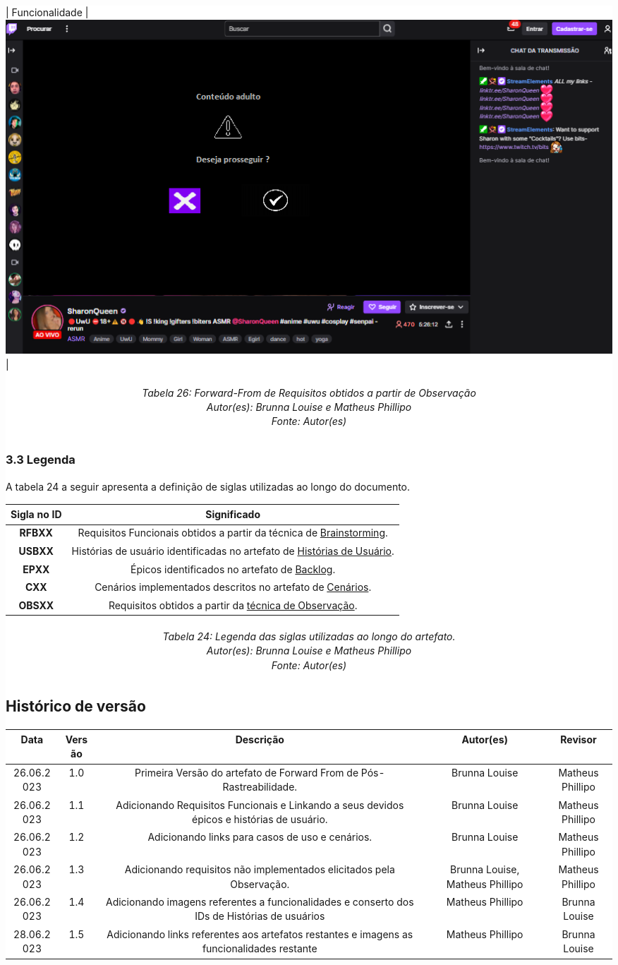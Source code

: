 | Funcionalidade | ![confirmacao_conteudo](../verifica_valida_grupo08/imagens/confirmacao_conteudo.png) |
<h6 align = "center"> Tabela 26: Forward-From de Requisitos obtidos a partir de Observação
<br> Autor(es): Brunna Louise e Matheus Phillipo
<br> Fonte: Autor(es)</h6>


### 3.3 Legenda
A tabela 24 a seguir apresenta a definição de siglas utilizadas ao longo do documento.

|    Sigla no ID    | Significado |
| :--------: | :----: |
| **RFBXX** |  Requisitos Funcionais obtidos a partir da técnica de [Brainstorming](../elicitacao/tecnicas/Brainstorm.md#41-requisitos-funcionais).  |
| **USBXX** |  Histórias de usuário identificadas no artefato de [Histórias de Usuário](../modelagem/user_stories.md#3-histórias-de-usuário).  |
| **EPXX** |  Épicos identificados no artefato de [Backlog](../modelagem/backlog.md#3-épicos).  |
| **CXX** |  Cenários implementados descritos no artefato de [Cenários](../modelagem/cenarios.md#31-cenários-identificados-implementados).  |
| **OBSXX** |  Requisitos obtidos a partir da [técnica de Observação](../elicitacao/tecnicas/observacao.md#3-resultados).  |
<h6 align = "center"> Tabela 24: Legenda das siglas utilizadas ao longo do artefato.
<br> Autor(es): Brunna Louise e Matheus Phillipo
<br> Fonte: Autor(es)</h6>


## Histórico de versão
|    Data    | Versão | Descrição                                                                      | Autor(es)  | Revisor  |
| :--------: | :----: | :----------------------------------------------------------------------------: | :--------: | :------: |
| 26.06.2023 | 1.0    | Primeira Versão do artefato de Forward From de Pós-Rastreabilidade. |   Brunna Louise   |  Matheus Phillipo  |
| 26.06.2023 | 1.1    | Adicionando Requisitos Funcionais e Linkando a seus devidos épicos e histórias de usuário. |   Brunna Louise   |  Matheus Phillipo  |
| 26.06.2023 | 1.2    | Adicionando links para casos de uso e cenários. |   Brunna Louise   |  Matheus Phillipo  |
| 26.06.2023 | 1.3    | Adicionando requisitos não implementados elicitados pela Observação. |   Brunna Louise, Matheus Phillipo   |  Matheus Phillipo  |
| 26.06.2023 | 1.4    | Adicionando imagens referentes a funcionalidades e conserto dos IDs de Histórias de usuários |  Matheus Phillipo   |  Brunna Louise  |
| 28.06.2023 | 1.5    | Adicionando links referentes aos artefatos restantes e imagens as funcionalidades restante |  Matheus Phillipo   |  Brunna Louise  |
